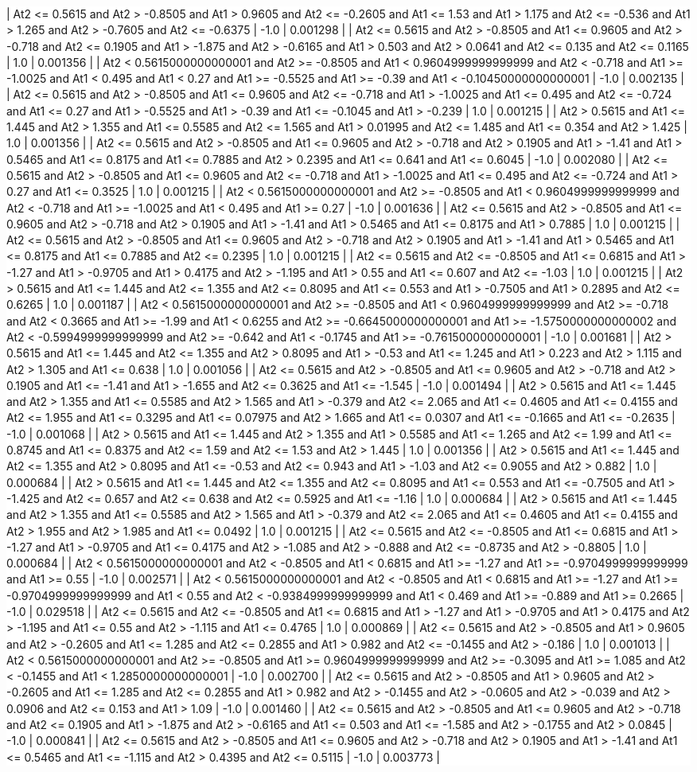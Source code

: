 | At2 <= 0.5615 and At2 > -0.8505 and At1 > 0.9605 and At2 <= -0.2605 and At1 <= 1.53 and At1 > 1.175 and At2 <= -0.536 and At1 > 1.265 and At2 > -0.7605 and At2 <= -0.6375 | -1.0 | 0.001298 |
| At2 <= 0.5615 and At2 > -0.8505 and At1 <= 0.9605 and At2 > -0.718 and At2 <= 0.1905 and At1 > -1.875 and At2 > -0.6165 and At1 > 0.503 and At2 > 0.0641 and At2 <= 0.135 and At2 <= 0.1165 | 1.0 | 0.001356 |
| At2 < 0.5615000000000001 and At2 >= -0.8505 and At1 < 0.9604999999999999 and At2 < -0.718 and At1 >= -1.0025 and At1 < 0.495 and At1 < 0.27 and At1 >= -0.5525 and At1 >= -0.39 and At1 < -0.10450000000000001 | -1.0 | 0.002135 |
| At2 <= 0.5615 and At2 > -0.8505 and At1 <= 0.9605 and At2 <= -0.718 and At1 > -1.0025 and At1 <= 0.495 and At2 <= -0.724 and At1 <= 0.27 and At1 > -0.5525 and At1 > -0.39 and At1 <= -0.1045 and At1 > -0.239 | 1.0 | 0.001215 |
| At2 > 0.5615 and At1 <= 1.445 and At2 > 1.355 and At1 <= 0.5585 and At2 <= 1.565 and At1 > 0.01995 and At2 <= 1.485 and At1 <= 0.354 and At2 > 1.425 | 1.0 | 0.001356 |
| At2 <= 0.5615 and At2 > -0.8505 and At1 <= 0.9605 and At2 > -0.718 and At2 > 0.1905 and At1 > -1.41 and At1 > 0.5465 and At1 <= 0.8175 and At1 <= 0.7885 and At2 > 0.2395 and At1 <= 0.641 and At1 <= 0.6045 | -1.0 | 0.002080 |
| At2 <= 0.5615 and At2 > -0.8505 and At1 <= 0.9605 and At2 <= -0.718 and At1 > -1.0025 and At1 <= 0.495 and At2 <= -0.724 and At1 > 0.27 and At1 <= 0.3525 | 1.0 | 0.001215 |
| At2 < 0.5615000000000001 and At2 >= -0.8505 and At1 < 0.9604999999999999 and At2 < -0.718 and At1 >= -1.0025 and At1 < 0.495 and At1 >= 0.27 | -1.0 | 0.001636 |
| At2 <= 0.5615 and At2 > -0.8505 and At1 <= 0.9605 and At2 > -0.718 and At2 > 0.1905 and At1 > -1.41 and At1 > 0.5465 and At1 <= 0.8175 and At1 > 0.7885 | 1.0 | 0.001215 |
| At2 <= 0.5615 and At2 > -0.8505 and At1 <= 0.9605 and At2 > -0.718 and At2 > 0.1905 and At1 > -1.41 and At1 > 0.5465 and At1 <= 0.8175 and At1 <= 0.7885 and At2 <= 0.2395 | 1.0 | 0.001215 |
| At2 <= 0.5615 and At2 <= -0.8505 and At1 <= 0.6815 and At1 > -1.27 and At1 > -0.9705 and At1 > 0.4175 and At2 > -1.195 and At1 > 0.55 and At1 <= 0.607 and At2 <= -1.03 | 1.0 | 0.001215 |
| At2 > 0.5615 and At1 <= 1.445 and At2 <= 1.355 and At2 <= 0.8095 and At1 <= 0.553 and At1 > -0.7505 and At1 > 0.2895 and At2 <= 0.6265 | 1.0 | 0.001187 |
| At2 < 0.5615000000000001 and At2 >= -0.8505 and At1 < 0.9604999999999999 and At2 >= -0.718 and At2 < 0.3665 and At1 >= -1.99 and At1 < 0.6255 and At2 >= -0.6645000000000001 and At1 >= -1.5750000000000002 and At2 < -0.5994999999999999 and At2 >= -0.642 and At1 < -0.1745 and At1 >= -0.7615000000000001 | -1.0 | 0.001681 |
| At2 > 0.5615 and At1 <= 1.445 and At2 <= 1.355 and At2 > 0.8095 and At1 > -0.53 and At1 <= 1.245 and At1 > 0.223 and At2 > 1.115 and At2 > 1.305 and At1 <= 0.638 | 1.0 | 0.001056 |
| At2 <= 0.5615 and At2 > -0.8505 and At1 <= 0.9605 and At2 > -0.718 and At2 > 0.1905 and At1 <= -1.41 and At1 > -1.655 and At2 <= 0.3625 and At1 <= -1.545 | -1.0 | 0.001494 |
| At2 > 0.5615 and At1 <= 1.445 and At2 > 1.355 and At1 <= 0.5585 and At2 > 1.565 and At1 > -0.379 and At2 <= 2.065 and At1 <= 0.4605 and At1 <= 0.4155 and At2 <= 1.955 and At1 <= 0.3295 and At1 <= 0.07975 and At2 > 1.665 and At1 <= 0.0307 and At1 <= -0.1665 and At1 <= -0.2635 | -1.0 | 0.001068 |
| At2 > 0.5615 and At1 <= 1.445 and At2 > 1.355 and At1 > 0.5585 and At1 <= 1.265 and At2 <= 1.99 and At1 <= 0.8745 and At1 <= 0.8375 and At2 <= 1.59 and At2 <= 1.53 and At2 > 1.445 | 1.0 | 0.001356 |
| At2 > 0.5615 and At1 <= 1.445 and At2 <= 1.355 and At2 > 0.8095 and At1 <= -0.53 and At2 <= 0.943 and At1 > -1.03 and At2 <= 0.9055 and At2 > 0.882 | 1.0 | 0.000684 |
| At2 > 0.5615 and At1 <= 1.445 and At2 <= 1.355 and At2 <= 0.8095 and At1 <= 0.553 and At1 <= -0.7505 and At1 > -1.425 and At2 <= 0.657 and At2 <= 0.638 and At2 <= 0.5925 and At1 <= -1.16 | 1.0 | 0.000684 |
| At2 > 0.5615 and At1 <= 1.445 and At2 > 1.355 and At1 <= 0.5585 and At2 > 1.565 and At1 > -0.379 and At2 <= 2.065 and At1 <= 0.4605 and At1 <= 0.4155 and At2 > 1.955 and At2 > 1.985 and At1 <= 0.0492 | 1.0 | 0.001215 |
| At2 <= 0.5615 and At2 <= -0.8505 and At1 <= 0.6815 and At1 > -1.27 and At1 > -0.9705 and At1 <= 0.4175 and At2 > -1.085 and At2 > -0.888 and At2 <= -0.8735 and At2 > -0.8805 | 1.0 | 0.000684 |
| At2 < 0.5615000000000001 and At2 < -0.8505 and At1 < 0.6815 and At1 >= -1.27 and At1 >= -0.9704999999999999 and At1 >= 0.55 | -1.0 | 0.002571 |
| At2 < 0.5615000000000001 and At2 < -0.8505 and At1 < 0.6815 and At1 >= -1.27 and At1 >= -0.9704999999999999 and At1 < 0.55 and At2 < -0.9384999999999999 and At1 < 0.469 and At1 >= -0.889 and At1 >= 0.2665 | -1.0 | 0.029518 |
| At2 <= 0.5615 and At2 <= -0.8505 and At1 <= 0.6815 and At1 > -1.27 and At1 > -0.9705 and At1 > 0.4175 and At2 > -1.195 and At1 <= 0.55 and At2 > -1.115 and At1 <= 0.4765 | 1.0 | 0.000869 |
| At2 <= 0.5615 and At2 > -0.8505 and At1 > 0.9605 and At2 > -0.2605 and At1 <= 1.285 and At2 <= 0.2855 and At1 > 0.982 and At2 <= -0.1455 and At2 > -0.186 | 1.0 | 0.001013 |
| At2 < 0.5615000000000001 and At2 >= -0.8505 and At1 >= 0.9604999999999999 and At2 >= -0.3095 and At1 >= 1.085 and At2 < -0.1455 and At1 < 1.2850000000000001 | -1.0 | 0.002700 |
| At2 <= 0.5615 and At2 > -0.8505 and At1 > 0.9605 and At2 > -0.2605 and At1 <= 1.285 and At2 <= 0.2855 and At1 > 0.982 and At2 > -0.1455 and At2 > -0.0605 and At2 > -0.039 and At2 > 0.0906 and At2 <= 0.153 and At1 > 1.09 | -1.0 | 0.001460 |
| At2 <= 0.5615 and At2 > -0.8505 and At1 <= 0.9605 and At2 > -0.718 and At2 <= 0.1905 and At1 > -1.875 and At2 > -0.6165 and At1 <= 0.503 and At1 <= -1.585 and At2 > -0.1755 and At2 > 0.0845 | -1.0 | 0.000841 |
| At2 <= 0.5615 and At2 > -0.8505 and At1 <= 0.9605 and At2 > -0.718 and At2 > 0.1905 and At1 > -1.41 and At1 <= 0.5465 and At1 <= -1.115 and At2 > 0.4395 and At2 <= 0.5115 | -1.0 | 0.003773 |